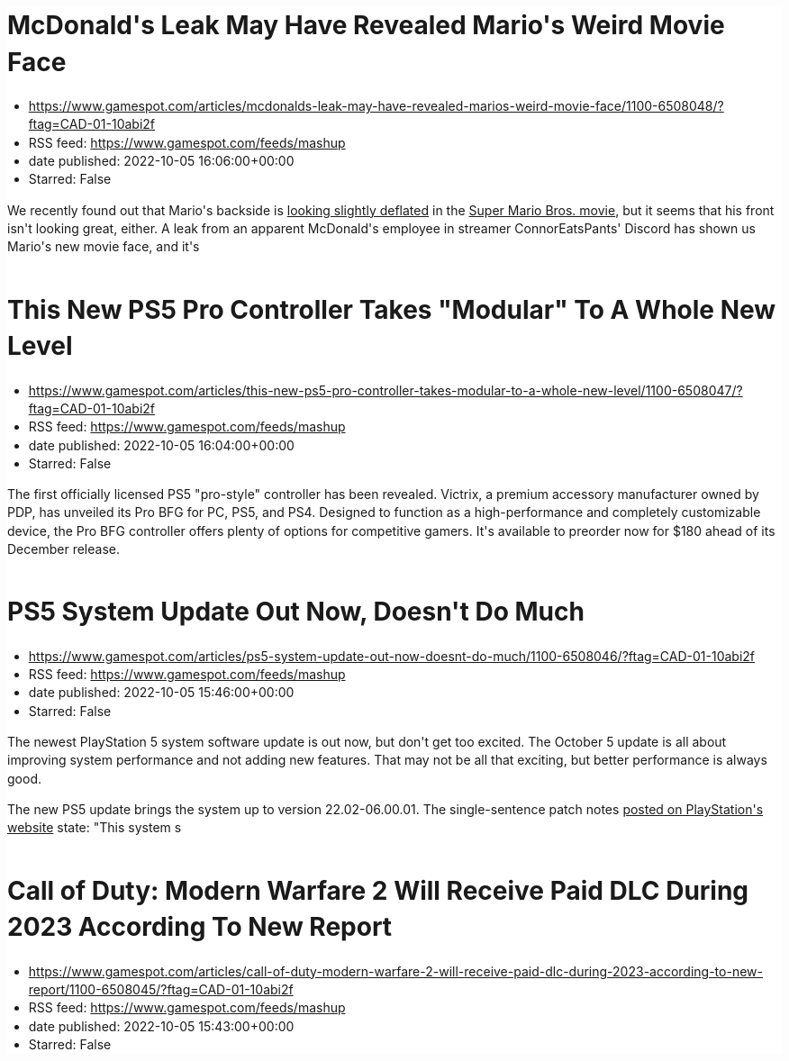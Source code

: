 # McDonald's Leak May Have Revealed Mario's Weird Movie Face
 - https://www.gamespot.com/articles/mcdonalds-leak-may-have-revealed-marios-weird-movie-face/1100-6508048/?ftag=CAD-01-10abi2f
 - RSS feed: https://www.gamespot.com/feeds/mashup
 - date published: 2022-10-05 16:06:00+00:00
 - Starred: False

<p dir="ltr">We recently found out that Mario's backside is <a href="https://twitter.com/supermariomovie/status/1577297788513173506">looking slightly deflated</a> in the <a href="https://www.gamespot.com/articles/nintendo-direct-coming-thursday-focused-on-the-mario-movie/1100-6507998/">Super Mario Bros. movie</a>, but it seems that his front isn't looking great, either. A leak from an apparent McDonald's employee in streamer ConnorEatsPants' Discord has shown us Mario's new movie face, and it's 

# This New PS5 Pro Controller Takes "Modular" To A Whole New Level
 - https://www.gamespot.com/articles/this-new-ps5-pro-controller-takes-modular-to-a-whole-new-level/1100-6508047/?ftag=CAD-01-10abi2f
 - RSS feed: https://www.gamespot.com/feeds/mashup
 - date published: 2022-10-05 16:04:00+00:00
 - Starred: False

<p>The first officially licensed PS5 "pro-style" controller has been revealed. Victrix, a premium accessory manufacturer owned by PDP, has unveiled its Pro BFG for PC, PS5, and PS4. Designed to function as a high-performance and completely customizable device, the Pro BFG controller offers plenty of options for competitive gamers. It's available to preorder now for $180 ahead of its December release.</p><div class="norewrite" title="6508047 - Victrix BFG Pro">  <div class="buylink-container">   

# PS5 System Update Out Now, Doesn't Do Much
 - https://www.gamespot.com/articles/ps5-system-update-out-now-doesnt-do-much/1100-6508046/?ftag=CAD-01-10abi2f
 - RSS feed: https://www.gamespot.com/feeds/mashup
 - date published: 2022-10-05 15:46:00+00:00
 - Starred: False

<p>The newest PlayStation 5 system software update is out now, but don't get too excited. The October 5 update is all about improving system performance and not adding new features. That may not be all that exciting, but better performance is always good.</p><p>The new PS5 update brings the system up to version 22.02-06.00.01. The single-sentence patch notes <a href="https://www.playstation.com/en-us/support/hardware/ps5/system-software/">posted on PlayStation's website</a> state: "This system s

# Call of Duty: Modern Warfare 2 Will Receive Paid DLC During 2023 According To New Report
 - https://www.gamespot.com/articles/call-of-duty-modern-warfare-2-will-receive-paid-dlc-during-2023-according-to-new-report/1100-6508045/?ftag=CAD-01-10abi2f
 - RSS feed: https://www.gamespot.com/feeds/mashup
 - date published: 2022-10-05 15:43:00+00:00
 - Starred: False

